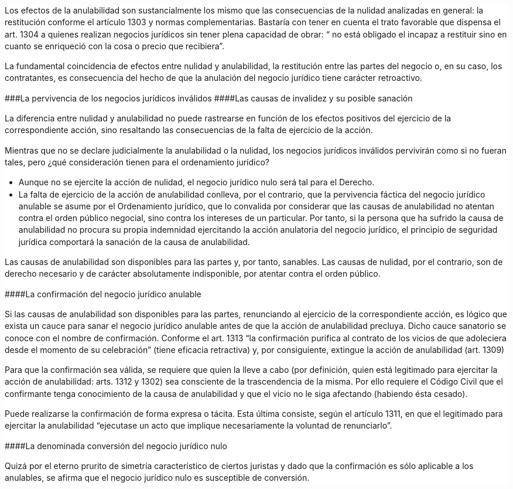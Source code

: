 Los efectos de la anulabilidad son sustancialmente los mismo que las consecuencias de la nulidad analizadas en general: la restitución conforme el artículo 1303 y normas complementarias. Bastaría con tener en cuenta el trato favorable que dispensa el art. 1304 a quienes realizan negocios jurídicos sin tener plena capacidad de obrar: “ no está obligado el incapaz a restituir sino en cuanto se enriqueció con la cosa o precio que recibiera”.

La fundamental coincidencia de efectos entre nulidad y anulabilidad, la restitución entre las partes del negocio o, en su caso, los contratantes, es consecuencia del hecho de que la anulación del negocio jurídico tiene carácter retroactivo.

###La pervivencia de los negocios jurídicos inválidos
####Las causas de invalidez y su posible sanación

La diferencia entre nulidad y anulabilidad no puede rastrearse en función de los efectos positivos del ejercicio de la correspondiente acción, sino resaltando las consecuencias de la falta de ejercicio de la acción.

Mientras que no se declare judicialmente la anulabilidad o la nulidad, los negocios jurídicos inválidos pervivirán como si no fueran tales, pero ¿qué consideración tienen para el ordenamiento jurídico?

- Aunque no se ejercite la acción de nulidad, el negocio jurídico nulo será tal para el Derecho.
- La falta de ejercicio de la acción de anulabilidad conlleva, por el contrario, que la pervivencia fáctica del negocio jurídico anulable se asume por el Ordenamiento jurídico, que lo convalida por considerar que las causas de anulabilidad no atentan contra el orden público negocial, sino contra los intereses de un particular. Por tanto, si la persona que ha sufrido la causa de anulabilidad no procura su propia indemnidad ejercitando la acción anulatoria del negocio jurídico, el principio de seguridad jurídica comportará la sanación de la causa de anulabilidad.

Las causas de anulabilidad son disponibles para las partes y, por tanto, sanables. Las causas de nulidad, por el contrario, son de derecho necesario y de carácter absolutamente indisponible, por atentar contra el orden público.

####La confirmación del negocio jurídico anulable

Si las causas de anulabilidad son disponibles para las partes, renunciando al ejercicio de la correspondiente acción, es lógico que exista un cauce para sanar el negocio jurídico anulable antes de que la acción de anulabilidad precluya. Dicho cauce sanatorio se conoce con el nombre de confirmación. Conforme el art. 1313 “la confirmación purifica al contrato de los vicios de que adoleciera desde el momento de su celebración” (tiene eficacia retractiva) y, por consiguiente, extingue la acción de anulabilidad (art. 1309)

Para que la confirmación sea válida, se requiere que quien la lleve a cabo (por definición, quien está legitimado para ejercitar la acción de anulabilidad: arts. 1312 y 1302) sea consciente de la trascendencia de la misma. Por ello requiere el Código Civil que el confirmante tenga conocimiento de la causa de anulabilidad y que el vicio no le siga afectando (habiendo ésta cesado).

Puede realizarse la confirmación de forma expresa o tácita. Esta última consiste, según el artículo 1311, en que el legitimado para ejercitar la anulabilidad “ejecutase un acto que implique necesariamente la voluntad de renunciarlo”.

####La denominada conversión del negocio jurídico nulo

Quizá por el eterno prurito de simetría característico de ciertos juristas y dado que la confirmación es sólo aplicable a los anulables, se afirma que el negocio jurídico nulo es susceptible de conversión.
